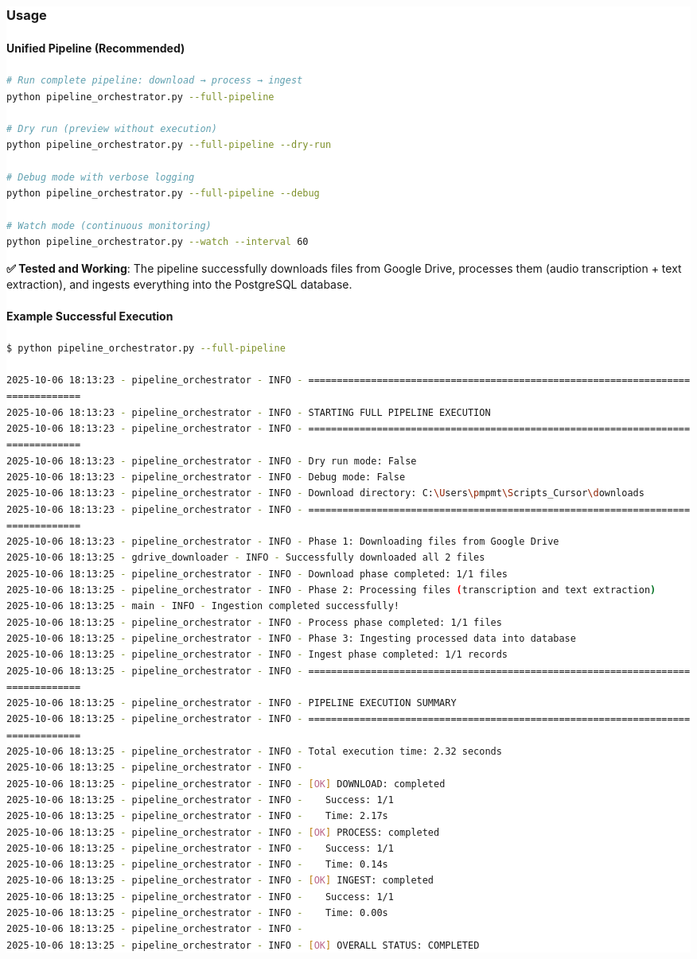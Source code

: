### Usage

#### Unified Pipeline (Recommended)

```bash
# Run complete pipeline: download → process → ingest
python pipeline_orchestrator.py --full-pipeline

# Dry run (preview without execution)
python pipeline_orchestrator.py --full-pipeline --dry-run

# Debug mode with verbose logging
python pipeline_orchestrator.py --full-pipeline --debug

# Watch mode (continuous monitoring)
python pipeline_orchestrator.py --watch --interval 60
```

**✅ Tested and Working**: The pipeline successfully downloads files from Google Drive, processes them (audio transcription + text extraction), and ingests everything into the PostgreSQL database.

#### Example Successful Execution

```bash
$ python pipeline_orchestrator.py --full-pipeline

2025-10-06 18:13:23 - pipeline_orchestrator - INFO - ================================================================================
2025-10-06 18:13:23 - pipeline_orchestrator - INFO - STARTING FULL PIPELINE EXECUTION
2025-10-06 18:13:23 - pipeline_orchestrator - INFO - ================================================================================
2025-10-06 18:13:23 - pipeline_orchestrator - INFO - Dry run mode: False
2025-10-06 18:13:23 - pipeline_orchestrator - INFO - Debug mode: False
2025-10-06 18:13:23 - pipeline_orchestrator - INFO - Download directory: C:\Users\pmpmt\Scripts_Cursor\downloads
2025-10-06 18:13:23 - pipeline_orchestrator - INFO - ================================================================================
2025-10-06 18:13:23 - pipeline_orchestrator - INFO - Phase 1: Downloading files from Google Drive
2025-10-06 18:13:25 - gdrive_downloader - INFO - Successfully downloaded all 2 files
2025-10-06 18:13:25 - pipeline_orchestrator - INFO - Download phase completed: 1/1 files
2025-10-06 18:13:25 - pipeline_orchestrator - INFO - Phase 2: Processing files (transcription and text extraction)
2025-10-06 18:13:25 - main - INFO - Ingestion completed successfully!
2025-10-06 18:13:25 - pipeline_orchestrator - INFO - Process phase completed: 1/1 files
2025-10-06 18:13:25 - pipeline_orchestrator - INFO - Phase 3: Ingesting processed data into database
2025-10-06 18:13:25 - pipeline_orchestrator - INFO - Ingest phase completed: 1/1 records
2025-10-06 18:13:25 - pipeline_orchestrator - INFO - ================================================================================
2025-10-06 18:13:25 - pipeline_orchestrator - INFO - PIPELINE EXECUTION SUMMARY
2025-10-06 18:13:25 - pipeline_orchestrator - INFO - ================================================================================
2025-10-06 18:13:25 - pipeline_orchestrator - INFO - Total execution time: 2.32 seconds
2025-10-06 18:13:25 - pipeline_orchestrator - INFO - 
2025-10-06 18:13:25 - pipeline_orchestrator - INFO - [OK] DOWNLOAD: completed
2025-10-06 18:13:25 - pipeline_orchestrator - INFO -    Success: 1/1
2025-10-06 18:13:25 - pipeline_orchestrator - INFO -    Time: 2.17s
2025-10-06 18:13:25 - pipeline_orchestrator - INFO - [OK] PROCESS: completed
2025-10-06 18:13:25 - pipeline_orchestrator - INFO -    Success: 1/1
2025-10-06 18:13:25 - pipeline_orchestrator - INFO -    Time: 0.14s
2025-10-06 18:13:25 - pipeline_orchestrator - INFO - [OK] INGEST: completed
2025-10-06 18:13:25 - pipeline_orchestrator - INFO -    Success: 1/1
2025-10-06 18:13:25 - pipeline_orchestrator - INFO -    Time: 0.00s
2025-10-06 18:13:25 - pipeline_orchestrator - INFO - 
2025-10-06 18:13:25 - pipeline_orchestrator - INFO - [OK] OVERALL STATUS: COMPLETED
```